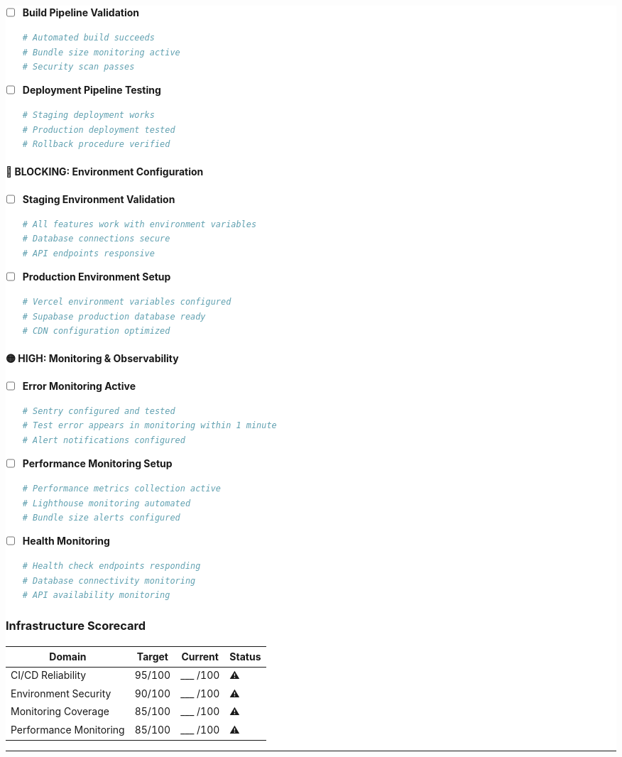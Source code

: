 - [ ] **Build Pipeline Validation**
  ```bash
  # Automated build succeeds
  # Bundle size monitoring active
  # Security scan passes
  ```

- [ ] **Deployment Pipeline Testing**
  ```bash
  # Staging deployment works
  # Production deployment tested
  # Rollback procedure verified
  ```

#### **🔴 BLOCKING: Environment Configuration**
- [ ] **Staging Environment Validation**
  ```bash
  # All features work with environment variables
  # Database connections secure
  # API endpoints responsive
  ```

- [ ] **Production Environment Setup**
  ```bash
  # Vercel environment variables configured
  # Supabase production database ready
  # CDN configuration optimized
  ```

#### **🟡 HIGH: Monitoring & Observability**
- [ ] **Error Monitoring Active**
  ```bash
  # Sentry configured and tested
  # Test error appears in monitoring within 1 minute
  # Alert notifications configured
  ```

- [ ] **Performance Monitoring Setup**
  ```bash
  # Performance metrics collection active
  # Lighthouse monitoring automated
  # Bundle size alerts configured
  ```

- [ ] **Health Monitoring**
  ```bash
  # Health check endpoints responding
  # Database connectivity monitoring
  # API availability monitoring
  ```

### **Infrastructure Scorecard**
| **Domain** | **Target** | **Current** | **Status** |
|------------|------------|-------------|------------|
| CI/CD Reliability | 95/100 | ___ /100 | ⚠️ |
| Environment Security | 90/100 | ___ /100 | ⚠️ |
| Monitoring Coverage | 85/100 | ___ /100 | ⚠️ |
| Performance Monitoring | 85/100 | ___ /100 | ⚠️ |

---